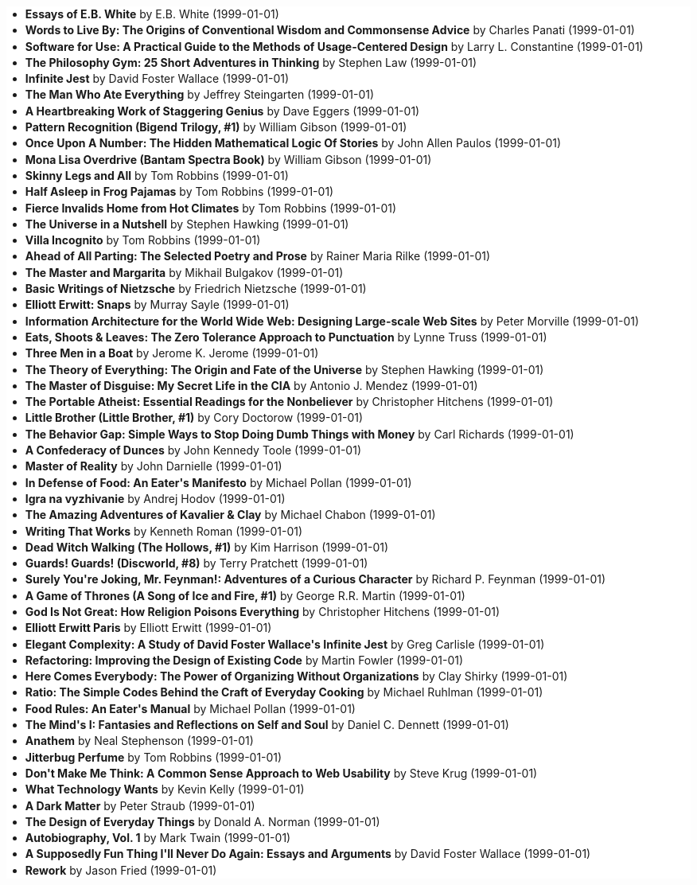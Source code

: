 - **Essays of E.B. White** by E.B. White (1999-01-01)
- **Words to Live By: The Origins of Conventional Wisdom and Commonsense Advice** by Charles Panati (1999-01-01)
- **Software for Use: A Practical Guide to the Methods of Usage-Centered Design** by Larry L. Constantine (1999-01-01)
- **The Philosophy Gym: 25 Short Adventures in Thinking** by Stephen Law (1999-01-01)
- **Infinite Jest** by David Foster Wallace (1999-01-01)
- **The Man Who Ate Everything** by Jeffrey Steingarten (1999-01-01)
- **A Heartbreaking Work of Staggering Genius** by Dave Eggers (1999-01-01)
- **Pattern Recognition (Bigend Trilogy, \#1)** by William Gibson (1999-01-01)
- **Once Upon A Number: The Hidden Mathematical Logic Of Stories** by John Allen Paulos (1999-01-01)
- **Mona Lisa Overdrive (Bantam Spectra Book)** by William Gibson (1999-01-01)
- **Skinny Legs and All** by Tom Robbins (1999-01-01)
- **Half Asleep in Frog Pajamas** by Tom Robbins (1999-01-01)
- **Fierce Invalids Home from Hot Climates** by Tom Robbins (1999-01-01)
- **The Universe in a Nutshell** by Stephen Hawking (1999-01-01)
- **Villa Incognito** by Tom Robbins (1999-01-01)
- **Ahead of All Parting: The Selected Poetry and Prose** by Rainer Maria Rilke (1999-01-01)
- **The Master and Margarita** by Mikhail Bulgakov (1999-01-01)
- **Basic Writings of Nietzsche** by Friedrich Nietzsche (1999-01-01)
- **Elliott Erwitt: Snaps** by Murray Sayle (1999-01-01)
- **Information Architecture for the World Wide Web: Designing Large-scale Web Sites** by Peter Morville (1999-01-01)
- **Eats, Shoots & Leaves: The Zero Tolerance Approach to Punctuation** by Lynne Truss (1999-01-01)
- **Three Men in a Boat** by Jerome K. Jerome (1999-01-01)
- **The Theory of Everything: The Origin and Fate of the Universe** by Stephen Hawking (1999-01-01)
- **The Master of Disguise: My Secret Life in the CIA** by Antonio J. Mendez (1999-01-01)
- **The Portable Atheist: Essential Readings for the Nonbeliever** by Christopher Hitchens (1999-01-01)
- **Little Brother (Little Brother, \#1)** by Cory Doctorow (1999-01-01)
- **The Behavior Gap: Simple Ways to Stop Doing Dumb Things with Money** by Carl Richards (1999-01-01)
- **A Confederacy of Dunces** by John Kennedy Toole (1999-01-01)
- **Master of Reality** by John Darnielle (1999-01-01)
- **In Defense of Food: An Eater's Manifesto** by Michael Pollan (1999-01-01)
- **Igra na vyzhivanie** by Andrej Hodov (1999-01-01)
- **The Amazing Adventures of Kavalier & Clay** by Michael Chabon (1999-01-01)
- **Writing That Works** by Kenneth Roman (1999-01-01)
- **Dead Witch Walking (The Hollows, \#1)** by Kim Harrison (1999-01-01)
- **Guards! Guards! (Discworld, \#8)** by Terry Pratchett (1999-01-01)
- **Surely You're Joking, Mr. Feynman!: Adventures of a Curious Character** by Richard P. Feynman (1999-01-01)
- **A Game of Thrones (A Song of Ice and Fire, \#1)** by George R.R. Martin (1999-01-01)
- **God Is Not Great: How Religion Poisons Everything** by Christopher Hitchens (1999-01-01)
- **Elliott Erwitt Paris** by Elliott Erwitt (1999-01-01)
- **Elegant Complexity: A Study of David Foster Wallace's Infinite Jest** by Greg Carlisle (1999-01-01)
- **Refactoring: Improving the Design of Existing Code** by Martin Fowler (1999-01-01)
- **Here Comes Everybody: The Power of Organizing Without Organizations** by Clay Shirky (1999-01-01)
- **Ratio: The Simple Codes Behind the Craft of Everyday Cooking** by Michael Ruhlman (1999-01-01)
- **Food Rules: An Eater's Manual** by Michael Pollan (1999-01-01)
- **The Mind's I: Fantasies and Reflections on Self and Soul** by Daniel C. Dennett (1999-01-01)
- **Anathem** by Neal Stephenson (1999-01-01)
- **Jitterbug Perfume** by Tom Robbins (1999-01-01)
- **Don't Make Me Think: A Common Sense Approach to Web Usability** by Steve Krug (1999-01-01)
- **What Technology Wants** by Kevin Kelly (1999-01-01)
- **A Dark Matter** by Peter Straub (1999-01-01)
- **The Design of Everyday Things** by Donald A. Norman (1999-01-01)
- **Autobiography, Vol. 1** by Mark Twain (1999-01-01)
- **A Supposedly Fun Thing I'll Never Do Again: Essays and Arguments** by David Foster Wallace (1999-01-01)
- **Rework** by Jason Fried (1999-01-01)
